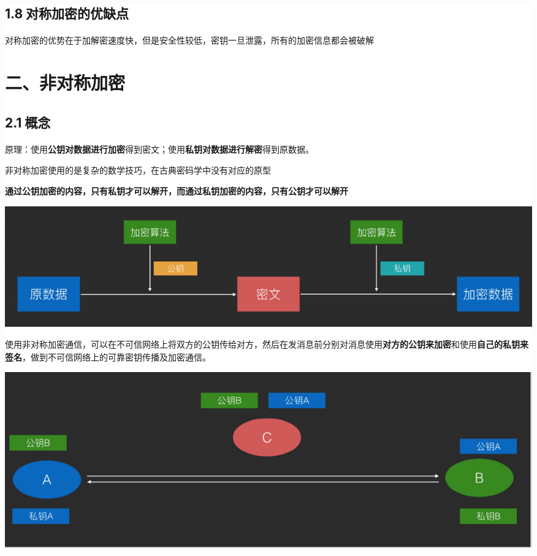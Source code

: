 

## 1.8  对称加密的优缺点

对称加密的优势在于加解密速度快，但是安全性较低，密钥一旦泄露，所有的加密信息都会被破解



# 二、非对称加密



## 2.1 概念

原理：使⽤**公钥对数据进⾏加密**得到密⽂；使⽤**私钥对数据进⾏解密**得到原数据。

⾮对称加密使⽤的是复杂的数学技巧，在古典密码学中没有对应的原型

**通过公钥加密的内容，只有私钥才可以解开，而通过私钥加密的内容，只有公钥才可以解开**

![非对称加密](../../pics/http/非对称加密.png)





使⽤⾮对称加密通信，可以在不可信⽹络上将双⽅的公钥传给对⽅，然后在发消息前分别对消息使⽤**对⽅的公钥来加密**和使⽤**⾃⼰的私钥来签名**，做到不可信⽹络上的可靠密钥传播及加密通信。

![](../../pics/http/非对称加密1.png)

